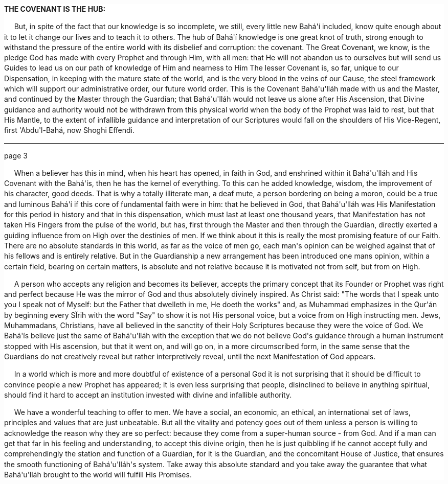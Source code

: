 **THE COVENANT IS THE HUB:**  
  
     But, in spite of the fact that our knowledge is so incomplete, we still, every little new Bahá'í included, know quite enough about it to let it change our lives and to teach it to others. The hub of Bahá'í knowledge is one great knot of truth, strong enough to withstand the pressure of the entire world with its disbelief and corruption: the covenant. The Great Covenant, we know, is the pledge God has made with every Prophet and through Him, with all men: that He will not abandon us to ourselves but will send us Guides to lead us on our path of knowledge of Him and nearness to Him The lesser Covenant is, so far, unique to our Dispensation, in keeping with the mature state of the world, and is the very blood in the veins of our Cause, the steel framework which will support our administrative order, our future world order. This is the Covenant Bahá'u'lláh made with us and the Master, and continued by the Master through the Guardian; that Bahá'u'lláh would not leave us alone after His Ascension, that Divine guidance and authority would not be withdrawn from this physical world when the body of the Prophet was laid to rest, but that His Mantle, to the extent of infallible guidance and interpretation of our Scriptures would fall on the shoulders of His Vice-Regent, first 'Abdu'l-Bahá, now Shoghi Effendi.  
  

* * *

page 3  
  
     When a believer has this in mind, when his heart has opened, in faith in God, and enshrined within it Bahá'u'lláh and His Covenant with the Bahá'ís, then he has the kernel of everything. To this can he added knowledge, wisdom, the improvement of his character, good deeds. That is why a totally illiterate man, a deaf mute, a person bordering on being a moron, could be a true and luminous Bahá'í if this core of fundamental faith were in him: that he believed in God, that Bahá'u'lláh was His Manifestation for this period in history and that in this dispensation, which must last at least one thousand years, that Manifestation has not taken His Fingers from the pulse of the world, but has, first through the Master and then through the Guardian, directly exerted a guiding influence from on High over the destinies of men. If we think about it this is really the most promising feature of our Faith. There are no absolute standards in this world, as far as the voice of men go, each man's opinion can be weighed against that of his fellows and is entirely relative. But in the Guardianship a new arrangement has been introduced one mans opinion, within a certain field, bearing on certain matters, is absolute and not relative because it is motivated not from self, but from on High.  
  
     A person who accepts any religion and becomes its believer, accepts the primary concept that its Founder or Prophet was right and perfect because He was the mirror of God and thus absolutely divinely inspired. As Christ said: "The words that I speak unto you I speak not of Myself: but the Father that dwelleth in me, He doeth the works" and, as Muhammad emphasizes in the Qur'án by beginning every SÏrih with the word "Say" to show it is not His personal voice, but a voice from on High instructing men. Jews, Muhammadans, Christians, have all believed in the sanctity of their Holy Scriptures because they were the voice of God. We Bahá'ís believe just the same of Bahá'u'lláh with the exception that we do not believe God's guidance through a human instrument stopped with His ascension, but that it went on, and will go on, in a more circumscribed form, in the same sense that the Guardians do not creatively reveal but rather interpretively reveal, until the next Manifestation of God appears.  
  
     In a world which is more and more doubtful of existence of a personal God it is not surprising that it should be difficult to convince people a new Prophet has appeared; it is even less surprising that people, disinclined to believe in anything spiritual, should find it hard to accept an institution invested with divine and infallible authority.  
  
     We have a wonderful teaching to offer to men. We have a social, an economic, an ethical, an international set of laws, principles and values that are just unbeatable. But all the vitality and potency goes out of them unless a person is willing to acknowledge the reason why they are so perfect: because they come from a super-human source - from God. And if a man can get that far in his feeling and understanding, to accept this divine origin, then he is just quibbling if he cannot accept fully and comprehendingly the station and function of a Guardian, for it is the Guardian, and the concomitant House of Justice, that ensures the smooth functioning of Bahá'u'lláh's system. Take away this absolute standard and you take away the guarantee that what Bahá'u'lláh brought to the world will fulfill His Promises.  
  